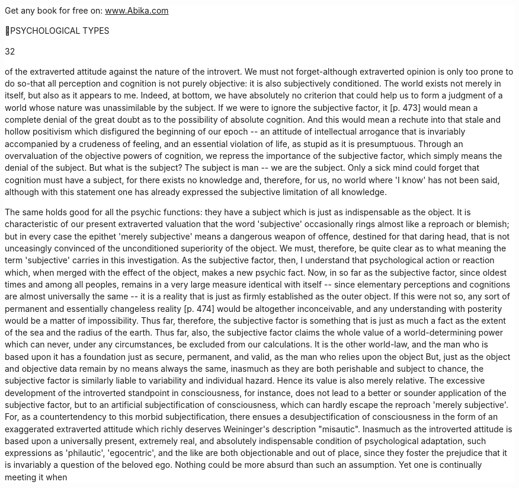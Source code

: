 Get any book for free on:   www.Abika.com

PSYCHOLOGICAL TYPES

32

of the extraverted attitude against the nature of the introvert. We must not forget-although
extraverted opinion is only too prone to do so-that all perception and cognition is not purely
objective: it is also subjectively conditioned. The world exists not merely in itself, but also as it
appears to me. Indeed, at bottom, we have absolutely no criterion that could help us to form a
judgment of a world whose nature was unassimilable by the subject. If we were to ignore the
subjective factor, it [p. 473] would mean a complete denial of the great doubt as to the possibility
of absolute cognition. And this would mean a rechute into that stale and hollow positivism which
disfigured the beginning of our epoch -- an attitude of intellectual arrogance that is invariably
accompanied by a crudeness of feeling, and an essential violation of life, as stupid as it is
presumptuous. Through an overvaluation of the objective powers of cognition, we repress the
importance of the subjective factor, which simply means the denial of the subject. But what is the
subject? The subject is man -- we are the subject. Only a sick mind could forget that cognition
must have a subject, for there exists no knowledge and, therefore, for us, no world where 'I know'
has not been said, although with this statement one has already expressed the subjective
limitation of all knowledge.

The same holds good for all the psychic functions: they have a subject which is just as
indispensable as the object. It is characteristic of our present extraverted valuation that the word
'subjective' occasionally rings almost like a reproach or blemish; but in every case the epithet
'merely subjective' means a dangerous weapon of offence, destined for that daring head, that is
not unceasingly convinced of the unconditioned superiority of the object. We must, therefore, be
quite clear as to what meaning the term 'subjective' carries in this investigation. As the subjective
factor, then, I understand that psychological action or reaction which, when merged with the
effect of the object, makes a new psychic fact. Now, in so far as the subjective factor, since
oldest times and among all peoples, remains in a very large measure identical with itself -- since
elementary perceptions and cognitions are almost universally the same -- it is a reality that is just
as firmly established as the outer object. If this were not so, any sort of permanent and essentially
changeless reality [p. 474] would be altogether inconceivable, and any understanding with
posterity would be a matter of impossibility. Thus far, therefore, the subjective factor is
something that is just as much a fact as the extent of the sea and the radius of the earth. Thus far,
also, the subjective factor claims the whole value of a world-determining power which can never,
under any circumstances, be excluded from our calculations. It is the other world-law, and the
man who is based upon it has a foundation just as secure, permanent, and valid, as the man who
relies upon the object But, just as the object and objective data remain by no means always the
same, inasmuch as they are both perishable and subject to chance, the subjective factor is
similarly liable to variability and individual hazard. Hence its value is also merely relative. The
excessive development of the introverted standpoint in consciousness, for instance, does not lead
to a better or sounder application of the subjective factor, but to an artificial subjectification of
consciousness, which can hardly escape the reproach 'merely subjective'. For, as a
countertendency to this morbid subjectification, there ensues a desubjectification of
consciousness in the form of an exaggerated extraverted attitude which richly deserves
Weininger's description "misautic". Inasmuch as the introverted attitude is based upon a
universally present, extremely real, and absolutely indispensable condition of psychological
adaptation, such expressions as 'philautic', 'egocentric', and the like are both objectionable and
out of place, since they foster the prejudice that it is invariably a question of the beloved ego.
Nothing could be more absurd than such an assumption. Yet one is continually meeting it when

